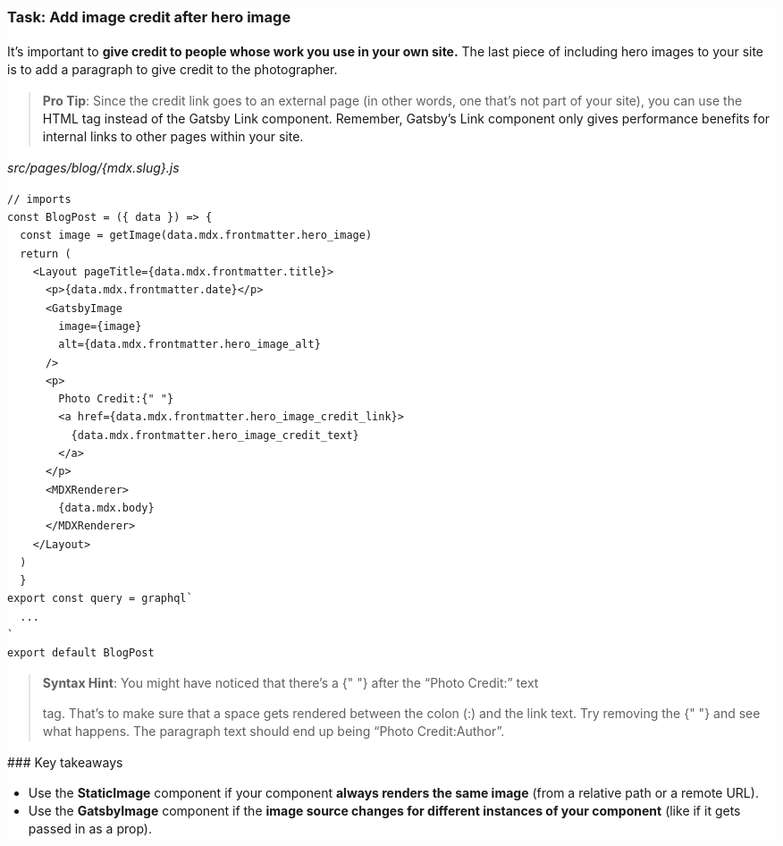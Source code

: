 
###  Task: Add image credit after hero image

It’s important to **give credit to people whose work you use in your own site.** The last piece of including hero images to your site is to add a paragraph to give credit to the photographer.

> **Pro Tip**: Since the credit link goes to an external page (in other words, one that’s not part of your site), you can use the <a> HTML tag instead of the Gatsby Link component.
Remember, Gatsby’s Link component only gives performance benefits for internal links to other pages within your site.

*src/pages/blog/{mdx.slug}.js*
```
// imports
const BlogPost = ({ data }) => {
  const image = getImage(data.mdx.frontmatter.hero_image)
  return (
    <Layout pageTitle={data.mdx.frontmatter.title}>
      <p>{data.mdx.frontmatter.date}</p>
      <GatsbyImage
        image={image}
        alt={data.mdx.frontmatter.hero_image_alt}
      />
      <p>
        Photo Credit:{" "}
        <a href={data.mdx.frontmatter.hero_image_credit_link}>
          {data.mdx.frontmatter.hero_image_credit_text}
        </a>
      </p>
      <MDXRenderer>
        {data.mdx.body}
      </MDXRenderer>
    </Layout>
  )
  }
export const query = graphql`
  ...
`
export default BlogPost
```
> **Syntax Hint**: You might have noticed that there’s a {" "} after the “Photo Credit:” text <p> tag. That’s to make sure that a space gets rendered between the colon (:) and the link text.
Try removing the {" "} and see what happens. The paragraph text should end up being “Photo Credit:Author”.


### Key takeaways

- Use the **StaticImage** component if your component **always renders the same image** (from a relative path or a remote URL).
- Use the **GatsbyImage** component if the **image source changes for different instances of your component** (like if it gets passed in as a prop).
